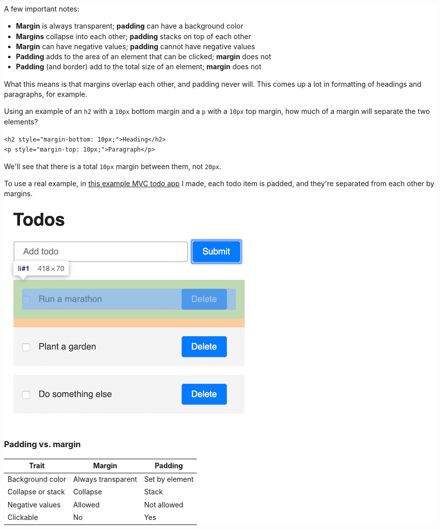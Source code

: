 A few important notes:

*   **Margin** is always transparent; **padding** can have a background color
*   **Margins** collapse into each other; **padding** stacks on top of each other
*   **Margin** can have negative values; **padding** cannot have negative values
*   **Padding** adds to the area of an element that can be clicked; **margin** does not
*   **Padding** (and border) add to the total size of an element; **margin** does not

What this means is that margins overlap each other, and padding never will. This comes up a lot in formatting of headings and paragraphs, for example.

Using an example of an `h2` with a `10px` bottom margin and a `p` with a `10px` top margin, how much of a margin will separate the two elements?

<div class="gatsby-highlight" data-language="html">

    <h2 style="margin-bottom: 10px;">Heading</h2>
    <p style="margin-top: 10px;">Paragraph</p>

</div>

We'll see that there is a total `10px` margin between them, not `20px`.

To use a real example, in [this example MVC todo app](https://elijahpepe.com/mvc/) I made, each todo item is padded, and they're separated from each other by margins.

![padding3.png](padding3.png)

### [](#padding-vs-margin)Padding vs. margin

|Trait|Margin|Padding|
|--- |--- |--- |
|Background color|Always transparent|Set by element|
|Collapse or stack|Collapse|Stack|
|Negative values|Allowed|Not allowed|
|Clickable|No|Yes|
